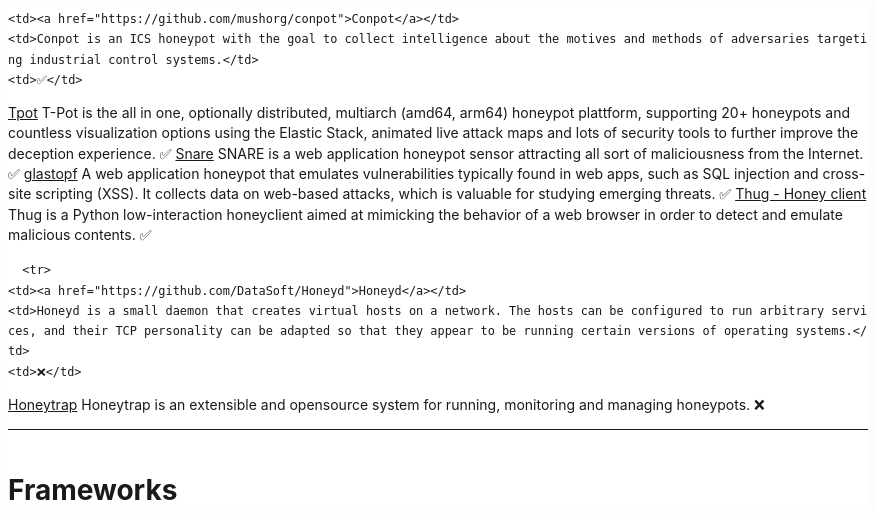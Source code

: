     <td><a href="https://github.com/mushorg/conpot">Conpot</a></td>
    <td>Conpot is an ICS honeypot with the goal to collect intelligence about the motives and methods of adversaries targeting industrial control systems.</td>
    <td>✅</td>
  </tr>
  <tr>
    <td><a href="https://github.com/telekom-security/tpotce">Tpot</a></td>
    <td>T-Pot is the all in one, optionally distributed, multiarch (amd64, arm64) honeypot plattform, supporting 20+ honeypots and countless visualization options using the Elastic Stack, animated live attack maps and lots of security tools to further improve the deception experience.</td>
    <td>✅</td>
  </tr>
  <tr>
    <td><a href="https://github.com/mushorg/snare">Snare</a></td>
    <td>SNARE is a web application honeypot sensor attracting all sort of maliciousness from the Internet.
</td>
    <td>✅</td>
  </tr>
        <tr>
    <td><a href="https://github.com/mushorg/glastopf">glastopf</a></td>
    <td>A web application honeypot that emulates vulnerabilities typically found in web apps, such as SQL injection and cross-site scripting (XSS). It collects data on web-based attacks, which is valuable for studying emerging threats.</td>
    <td>✅</td>
  </tr>
        <tr>
    <td><a href="https://github.com/buffer/thug">Thug - Honey client</a></td>
    <td>Thug is a Python low-interaction honeyclient aimed at mimicking the behavior of a web browser in order to detect and emulate malicious contents.</td>
    <td>✅</td>
  </tr>

      <tr>
    <td><a href="https://github.com/DataSoft/Honeyd">Honeyd</a></td>
    <td>Honeyd is a small daemon that creates virtual hosts on a network. The hosts can be configured to run arbitrary services, and their TCP personality can be adapted so that they appear to be running certain versions of operating systems.</td>
    <td>❌</td>
  </tr>
  <tr>
    <td><a href="https://github.com/honeytrap/honeytrap">Honeytrap</a></td>
    <td>Honeytrap is an extensible and opensource system for running, monitoring and managing honeypots.</td>
    <td>❌</td>
  </tr>      

</table>

<hr>

# Frameworks
